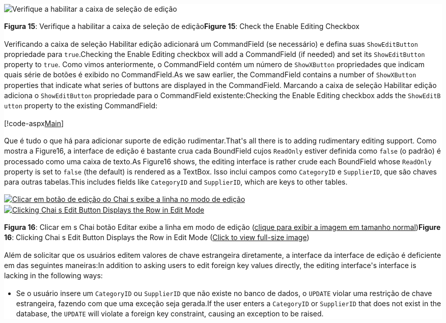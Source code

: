 
![Verifique a habilitar a caixa de seleção de edição](an-overview-of-inserting-updating-and-deleting-data-cs/_static/image37.png)

<span data-ttu-id="fd65f-283">**Figura 15**: Verifique a habilitar a caixa de seleção de edição</span><span class="sxs-lookup"><span data-stu-id="fd65f-283">**Figure 15**: Check the Enable Editing Checkbox</span></span>


<span data-ttu-id="fd65f-284">Verificando a caixa de seleção Habilitar edição adicionará um CommandField (se necessário) e defina suas `ShowEditButton` propriedade para `true`.</span><span class="sxs-lookup"><span data-stu-id="fd65f-284">Checking the Enable Editing checkbox will add a CommandField (if needed) and set its `ShowEditButton` property to `true`.</span></span> <span data-ttu-id="fd65f-285">Como vimos anteriormente, o CommandField contém um número de `ShowXButton` propriedades que indicam quais série de botões é exibido no CommandField.</span><span class="sxs-lookup"><span data-stu-id="fd65f-285">As we saw earlier, the CommandField contains a number of `ShowXButton` properties that indicate what series of buttons are displayed in the CommandField.</span></span> <span data-ttu-id="fd65f-286">Marcando a caixa de seleção Habilitar edição adiciona o `ShowEditButton` propriedade para o CommandField existente:</span><span class="sxs-lookup"><span data-stu-id="fd65f-286">Checking the Enable Editing checkbox adds the `ShowEditButton` property to the existing CommandField:</span></span>


[!code-aspx[Main](an-overview-of-inserting-updating-and-deleting-data-cs/samples/sample6.aspx)]

<span data-ttu-id="fd65f-287">Que é tudo o que há para adicionar suporte de edição rudimentar.</span><span class="sxs-lookup"><span data-stu-id="fd65f-287">That's all there is to adding rudimentary editing support.</span></span> <span data-ttu-id="fd65f-288">Como mostra a Figure16, a interface de edição é bastante crua cada BoundField cujos `ReadOnly` estiver definida como `false` (o padrão) é processado como uma caixa de texto.</span><span class="sxs-lookup"><span data-stu-id="fd65f-288">As Figure16 shows, the editing interface is rather crude each BoundField whose `ReadOnly` property is set to `false` (the default) is rendered as a TextBox.</span></span> <span data-ttu-id="fd65f-289">Isso inclui campos como `CategoryID` e `SupplierID`, que são chaves para outras tabelas.</span><span class="sxs-lookup"><span data-stu-id="fd65f-289">This includes fields like `CategoryID` and `SupplierID`, which are keys to other tables.</span></span>


<span data-ttu-id="fd65f-290">[![Clicar em botão de edição do Chai s exibe a linha no modo de edição](an-overview-of-inserting-updating-and-deleting-data-cs/_static/image39.png)](an-overview-of-inserting-updating-and-deleting-data-cs/_static/image38.png)</span><span class="sxs-lookup"><span data-stu-id="fd65f-290">[![Clicking Chai s Edit Button Displays the Row in Edit Mode](an-overview-of-inserting-updating-and-deleting-data-cs/_static/image39.png)](an-overview-of-inserting-updating-and-deleting-data-cs/_static/image38.png)</span></span>

<span data-ttu-id="fd65f-291">**Figura 16**: Clicar em s Chai botão Editar exibe a linha em modo de edição ([clique para exibir a imagem em tamanho normal](an-overview-of-inserting-updating-and-deleting-data-cs/_static/image40.png))</span><span class="sxs-lookup"><span data-stu-id="fd65f-291">**Figure 16**: Clicking Chai s Edit Button Displays the Row in Edit Mode ([Click to view full-size image](an-overview-of-inserting-updating-and-deleting-data-cs/_static/image40.png))</span></span>


<span data-ttu-id="fd65f-292">Além de solicitar que os usuários editem valores de chave estrangeira diretamente, a interface da interface de edição é deficiente em das seguintes maneiras:</span><span class="sxs-lookup"><span data-stu-id="fd65f-292">In addition to asking users to edit foreign key values directly, the editing interface's interface is lacking in the following ways:</span></span>

- <span data-ttu-id="fd65f-293">Se o usuário insere um `CategoryID` ou `SupplierID` que não existe no banco de dados, o `UPDATE` violar uma restrição de chave estrangeira, fazendo com que uma exceção seja gerada.</span><span class="sxs-lookup"><span data-stu-id="fd65f-293">If the user enters a `CategoryID` or `SupplierID` that does not exist in the database, the `UPDATE` will violate a foreign key constraint, causing an exception to be raised.</span></span>